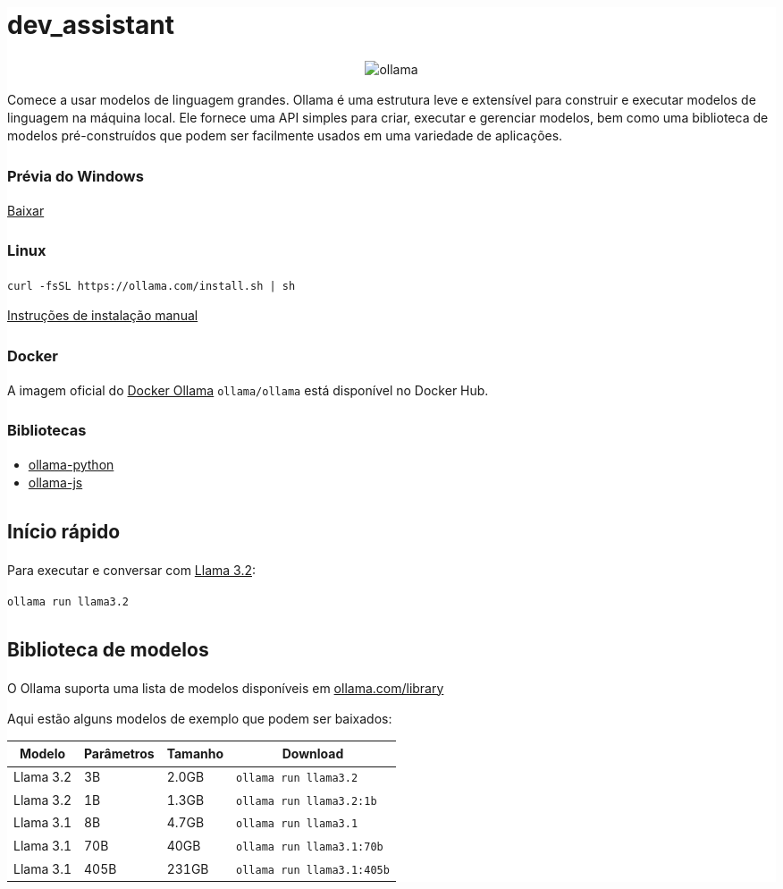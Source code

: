 # dev_assistant

<div align="center">
 <img alt="ollama" height="200px" src="https://github.com/ollama/ollama/assets/3325447/0d0b44e2-8f4a-4e99-9b52-a5c1c741c8f7">
</div>


Comece a usar modelos de linguagem grandes. Ollama é uma estrutura leve e extensível para construir e executar modelos de linguagem na máquina local. Ele fornece uma API simples para criar, executar e gerenciar modelos, bem como uma biblioteca de modelos pré-construídos que podem ser facilmente usados em uma variedade de aplicações.

### Prévia do Windows

[Baixar](https://ollama.com/download/OllamaSetup.exe)

### Linux

```
curl -fsSL https://ollama.com/install.sh | sh
```

[Instruções de instalação manual](https://github.com/ollama/ollama/blob/main/docs/linux.md)

### Docker

A imagem oficial do [Docker Ollama](https://hub.docker.com/r/ollama/ollama) `ollama/ollama` está disponível no Docker Hub.

### Bibliotecas

- [ollama-python](https://github.com/ollama/ollama-python)
- [ollama-js](https://github.com/ollama/ollama-js)

## Início rápido

Para executar e conversar com [Llama 3.2](https://ollama.com/library/llama3.2):

```
ollama run llama3.2
```

## Biblioteca de modelos

O Ollama suporta uma lista de modelos disponíveis em [ollama.com/library](https://ollama.com/library 'biblioteca de modelos ollama')

Aqui estão alguns modelos de exemplo que podem ser baixados:

| Modelo             | Parâmetros | Tamanho | Download                       |
| ------------------ | ---------- | ------- | ------------------------------ |
| Llama 3.2          | 3B         | 2.0GB   | `ollama run llama3.2`          |
| Llama 3.2          | 1B         | 1.3GB   | `ollama run llama3.2:1b`       |
| Llama 3.1          | 8B         | 4.7GB   | `ollama run llama3.1`          |
| Llama 3.1          | 70B        | 40GB    | `ollama run llama3.1:70b`      |
| Llama 3.1          | 405B       | 231GB   | `ollama run llama3.1:405b`     |

